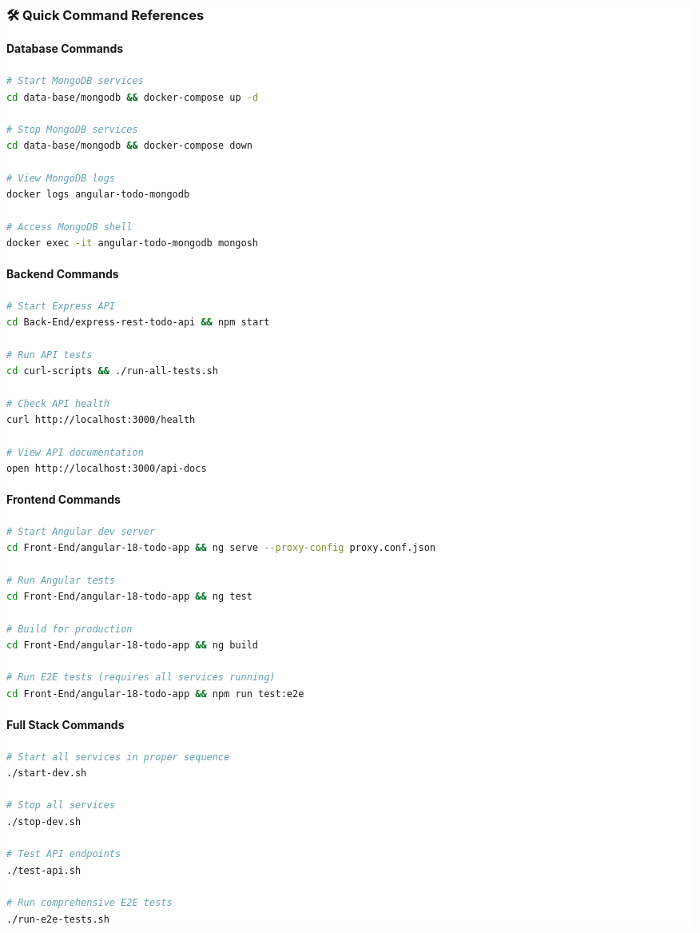 ### 🛠️ **Quick Command References**

#### **Database Commands**
```bash
# Start MongoDB services
cd data-base/mongodb && docker-compose up -d

# Stop MongoDB services
cd data-base/mongodb && docker-compose down

# View MongoDB logs
docker logs angular-todo-mongodb

# Access MongoDB shell
docker exec -it angular-todo-mongodb mongosh
```

#### **Backend Commands**
```bash
# Start Express API
cd Back-End/express-rest-todo-api && npm start

# Run API tests
cd curl-scripts && ./run-all-tests.sh

# Check API health
curl http://localhost:3000/health

# View API documentation
open http://localhost:3000/api-docs
```

#### **Frontend Commands**
```bash
# Start Angular dev server
cd Front-End/angular-18-todo-app && ng serve --proxy-config proxy.conf.json

# Run Angular tests
cd Front-End/angular-18-todo-app && ng test

# Build for production
cd Front-End/angular-18-todo-app && ng build

# Run E2E tests (requires all services running)
cd Front-End/angular-18-todo-app && npm run test:e2e
```

#### **Full Stack Commands**
```bash
# Start all services in proper sequence
./start-dev.sh

# Stop all services
./stop-dev.sh

# Test API endpoints
./test-api.sh

# Run comprehensive E2E tests
./run-e2e-tests.sh
```
